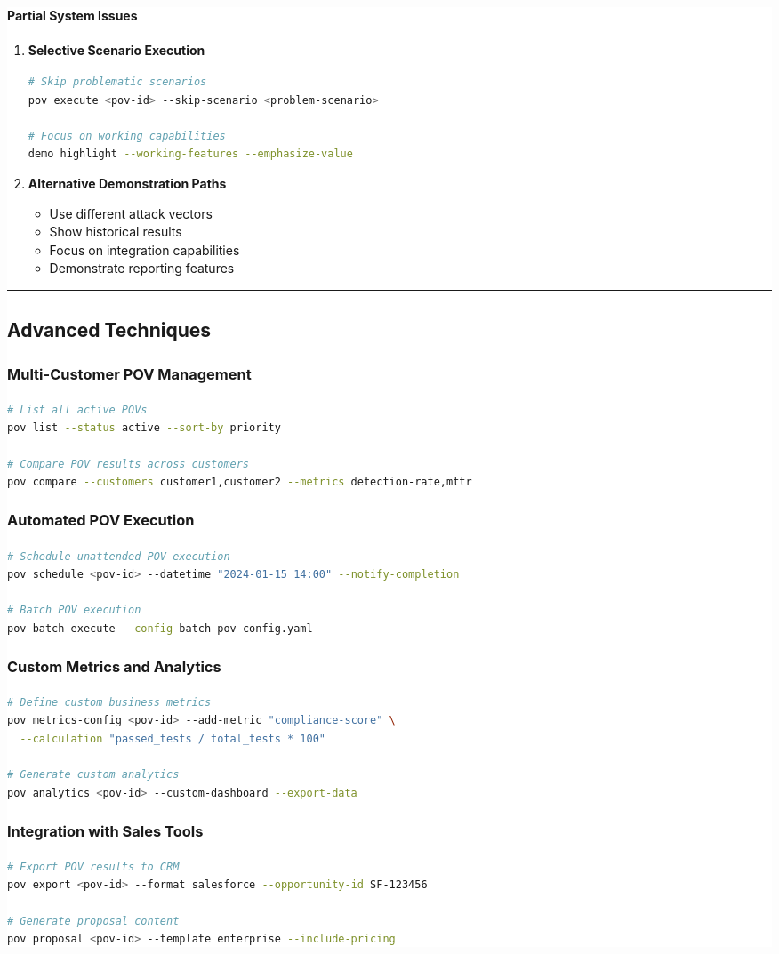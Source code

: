 #### Partial System Issues
1. **Selective Scenario Execution**
   ```bash
   # Skip problematic scenarios
   pov execute <pov-id> --skip-scenario <problem-scenario>
   
   # Focus on working capabilities
   demo highlight --working-features --emphasize-value
   ```

2. **Alternative Demonstration Paths**
   - Use different attack vectors
   - Show historical results
   - Focus on integration capabilities
   - Demonstrate reporting features

---

## Advanced Techniques

### Multi-Customer POV Management
```bash
# List all active POVs
pov list --status active --sort-by priority

# Compare POV results across customers
pov compare --customers customer1,customer2 --metrics detection-rate,mttr
```

### Automated POV Execution
```bash
# Schedule unattended POV execution
pov schedule <pov-id> --datetime "2024-01-15 14:00" --notify-completion

# Batch POV execution
pov batch-execute --config batch-pov-config.yaml
```

### Custom Metrics and Analytics
```bash
# Define custom business metrics
pov metrics-config <pov-id> --add-metric "compliance-score" \
  --calculation "passed_tests / total_tests * 100"

# Generate custom analytics
pov analytics <pov-id> --custom-dashboard --export-data
```

### Integration with Sales Tools
```bash
# Export POV results to CRM
pov export <pov-id> --format salesforce --opportunity-id SF-123456

# Generate proposal content
pov proposal <pov-id> --template enterprise --include-pricing
```
